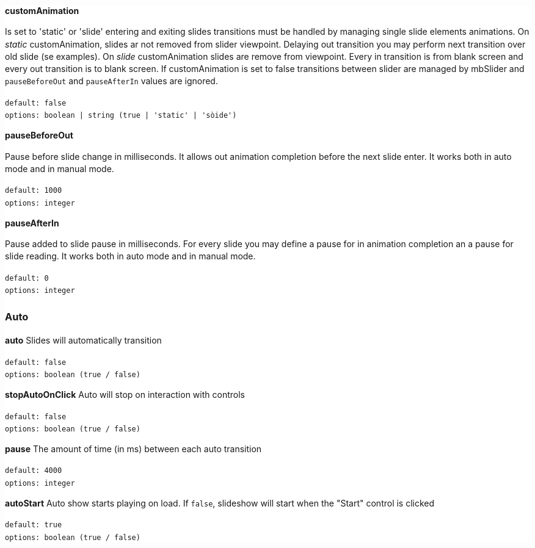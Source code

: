 **customAnimation**

Is set to 'static' or 'slide' entering and exiting slides transitions must be handled by managing single slide elements animations. On *static* customAnimation, slides ar not removed from slider viewpoint. Delaying out transition you may perform next transition over old slide (se examples). On *slide* customAnimation slides are remove from viewpoint. Every in transition is from blank screen and every out transition is to blank screen.  If customAnimation is set to false transitions between slider are managed by mbSlider and `pauseBeforeOut` and `pauseAfterIn` values are ignored.  
```
default: false
options: boolean | string (true | 'static' | 'sòide')
```

**pauseBeforeOut**

Pause before slide change in milliseconds. It allows out animation completion before the next slide enter. It works both in auto mode and in manual mode. 
```
default: 1000
options: integer
```

**pauseAfterIn**

Pause added to slide pause in milliseconds. For every slide you may define a pause for in animation completion an a pause for slide reading. It works both in auto mode and in manual mode. 
```
default: 0
options: integer
```
### Auto ###

**auto**
Slides will automatically transition
```
default: false
options: boolean (true / false)
```
**stopAutoOnClick**
Auto will stop on interaction with controls
```
default: false
options: boolean (true / false)
```

**pause**
The amount of time (in ms) between each auto transition
```
default: 4000
options: integer
```

**autoStart**
Auto show starts playing on load. If <code>false</code>, slideshow will start when the "Start" control is clicked
```
default: true
options: boolean (true / false)
```
